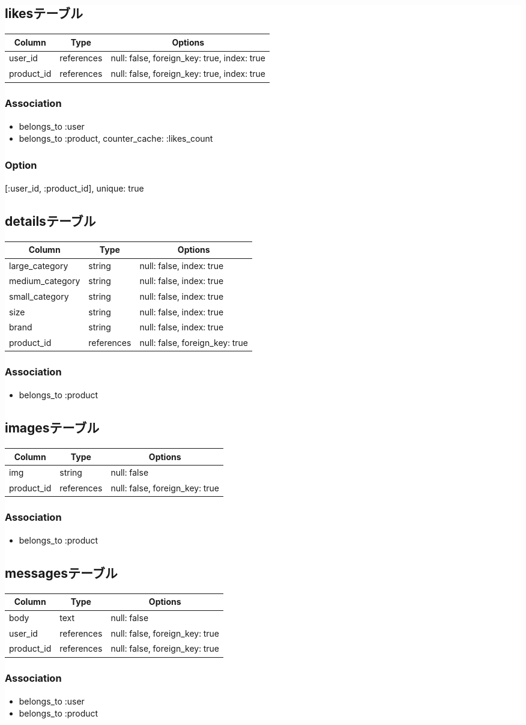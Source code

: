 ## likesテーブル
|Column|Type|Options|
|------|----|-------|
|user_id|references|null: false, foreign_key: true, index: true| 
|product_id|references|null: false, foreign_key: true, index: true| 
### Association
- belongs_to :user
- belongs_to :product, counter_cache: :likes_count 
### Option
[:user_id, :product_id], unique: true

## detailsテーブル
|Column|Type|Options|
|------|----|-------|
|large_category|string|null: false, index: true| 
|medium_category|string|null: false, index: true| 
|small_category|string|null: false, index: true| 
|size|string|null: false, index: true| 
|brand|string|null: false, index: true| 
|product_id|references|null: false, foreign_key: true| 
### Association
- belongs_to :product

## imagesテーブル
|Column|Type|Options|
|------|----|-------|
|img|string|null: false| 
|product_id|references|null: false, foreign_key: true| 
### Association
- belongs_to :product

## messagesテーブル
|Column|Type|Options|
|------|----|-------|
|body|text|null: false| 
|user_id|references|null: false, foreign_key: true| 
|product_id|references|null: false, foreign_key: true| 
### Association
- belongs_to :user
- belongs_to :product
